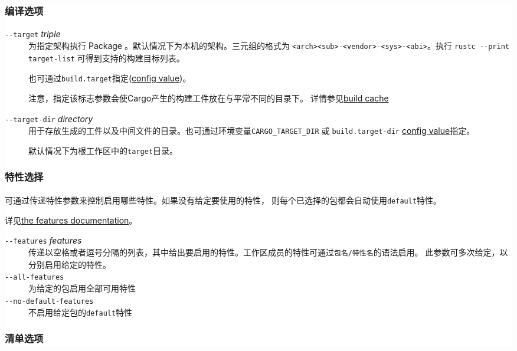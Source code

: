 
</dl>


### 编译选项

<dl>

<dt class="option-term" id="option-cargo-package---target"><a class="option-anchor" href="#option-cargo-package---target"></a><code>--target</code> <em>triple</em></dt>
<dd class="option-desc">为指定架构执行 Package 。默认情况下为本机的架构。三元组的格式为
<code>&lt;arch&gt;&lt;sub&gt;-&lt;vendor&gt;-&lt;sys&gt;-&lt;abi&gt;</code>。执行 <code>rustc --print target-list</code>
可得到支持的构建目标列表。</p>
<p>也可通过<code>build.target</code>指定(<a href="../reference/config.html">config value</a>)。</p>
<p>注意，指定该标志参数会使Cargo产生的构建工件放在与平常不同的目录下。
详情参见<a href="../guide/build-cache.html">build cache</a></dd>



<dt class="option-term" id="option-cargo-package---target-dir"><a class="option-anchor" href="#option-cargo-package---target-dir"></a><code>--target-dir</code> <em>directory</em></dt>
<dd class="option-desc">用于存放生成的工件以及中间文件的目录。也可通过环境变量<code>CARGO_TARGET_DIR</code> 或 
<code>build.target-dir</code> <a href="../reference/config.html">config value</a>指定。</p>
<p>默认情况下为根工作区中的<code>target</code>目录。</dd>



</dl>

### 特性选择

可通过传递特性参数来控制启用哪些特性。如果没有给定要使用的特性，
则每个已选择的包都会自动使用`default`特性。

详见[the features documentation](../reference/features.html#command-line-feature-options)。

<dl>

<dt class="option-term" id="option-cargo-package---features"><a class="option-anchor" href="#option-cargo-package---features"></a><code>--features</code> <em>features</em></dt>
<dd class="option-desc">传递以空格或者逗号分隔的列表，其中给出要启用的特性。工作区成员的特性可通过<code>包名/特性名</code>的语法启用。
此参数可多次给定，以分别启用给定的特性。</dd>


<dt class="option-term" id="option-cargo-package---all-features"><a class="option-anchor" href="#option-cargo-package---all-features"></a><code>--all-features</code></dt>
<dd class="option-desc">为给定的包启用全部可用特性</dd>


<dt class="option-term" id="option-cargo-package---no-default-features"><a class="option-anchor" href="#option-cargo-package---no-default-features"></a><code>--no-default-features</code></dt>
<dd class="option-desc">不启用给定包的<code>default</code>特性</dd>


</dl>


### 清单选项
